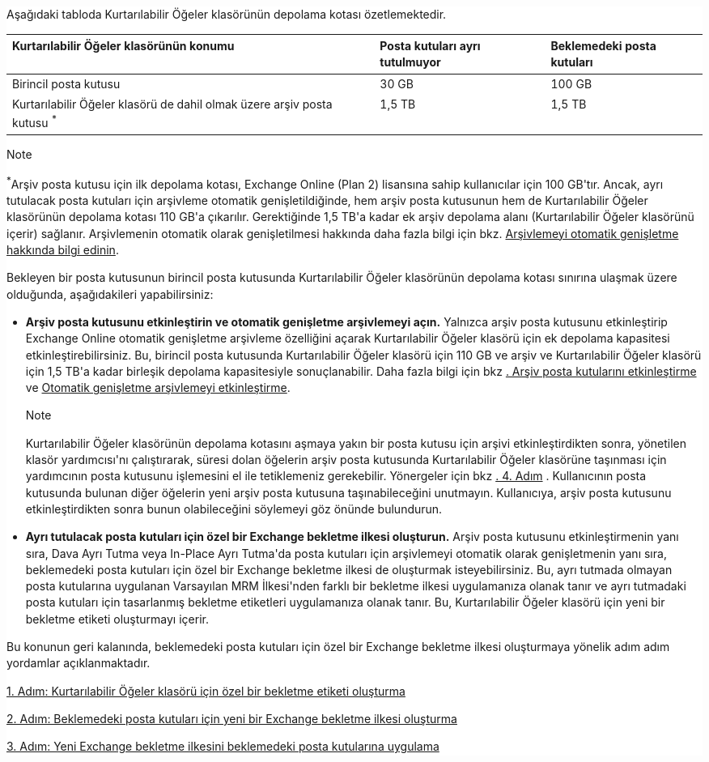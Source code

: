  Aşağıdaki tabloda Kurtarılabilir Öğeler klasörünün depolama kotası özetlemektedir.

| Kurtarılabilir Öğeler klasörünün konumu | Posta kutuları ayrı tutulmuyor | Beklemedeki posta kutuları |
|:-----|:-----|:-----|
|Birincil posta kutusu |30 GB |100 GB |
|Kurtarılabilir Öğeler klasörü de dahil olmak üzere arşiv posta kutusu <sup>\*</sup> |1,5 TB |1,5 TB |

> [!NOTE]
> <sup>\*</sup>Arşiv posta kutusu için ilk depolama kotası, Exchange Online (Plan 2) lisansına sahip kullanıcılar için 100 GB'tır. Ancak, ayrı tutulacak posta kutuları için arşivleme otomatik genişletildiğinde, hem arşiv posta kutusunun hem de Kurtarılabilir Öğeler klasörünün depolama kotası 110 GB'a çıkarılır. Gerektiğinde 1,5 TB'a kadar ek arşiv depolama alanı (Kurtarılabilir Öğeler klasörünü içerir) sağlanır. Arşivlemenin otomatik olarak genişletilmesi hakkında daha fazla bilgi için bkz. [Arşivlemeyi otomatik genişletme hakkında bilgi edinin](autoexpanding-archiving.md).

Bekleyen bir posta kutusunun birincil posta kutusunda Kurtarılabilir Öğeler klasörünün depolama kotası sınırına ulaşmak üzere olduğunda, aşağıdakileri yapabilirsiniz:

- **Arşiv posta kutusunu etkinleştirin ve otomatik genişletme arşivlemeyi açın.** Yalnızca arşiv posta kutusunu etkinleştirip Exchange Online otomatik genişletme arşivleme özelliğini açarak Kurtarılabilir Öğeler klasörü için ek depolama kapasitesi etkinleştirebilirsiniz. Bu, birincil posta kutusunda Kurtarılabilir Öğeler klasörü için 110 GB ve arşiv ve Kurtarılabilir Öğeler klasörü için 1,5 TB'a kadar birleşik depolama kapasitesiyle sonuçlanabilir. Daha fazla bilgi için bkz [. Arşiv posta kutularını etkinleştirme](enable-archive-mailboxes.md) ve [Otomatik genişletme arşivlemeyi etkinleştirme](enable-autoexpanding-archiving.md).

    > [!NOTE]
    > Kurtarılabilir Öğeler klasörünün depolama kotasını aşmaya yakın bir posta kutusu için arşivi etkinleştirdikten sonra, yönetilen klasör yardımcısı'nı çalıştırarak, süresi dolan öğelerin arşiv posta kutusunda Kurtarılabilir Öğeler klasörüne taşınması için yardımcının posta kutusunu işlemesini el ile tetiklemeniz gerekebilir. Yönergeler için bkz [. 4. Adım](#optional-step-4-run-the-managed-folder-assistant-to-apply-the-new-retention-settings) . Kullanıcının posta kutusunda bulunan diğer öğelerin yeni arşiv posta kutusuna taşınabileceğini unutmayın. Kullanıcıya, arşiv posta kutusunu etkinleştirdikten sonra bunun olabileceğini söylemeyi göz önünde bulundurun.

- **Ayrı tutulacak posta kutuları için özel bir Exchange bekletme ilkesi oluşturun.** Arşiv posta kutusunu etkinleştirmenin yanı sıra, Dava Ayrı Tutma veya In-Place Ayrı Tutma'da posta kutuları için arşivlemeyi otomatik olarak genişletmenin yanı sıra, beklemedeki posta kutuları için özel bir Exchange bekletme ilkesi de oluşturmak isteyebilirsiniz. Bu, ayrı tutmada olmayan posta kutularına uygulanan Varsayılan MRM İlkesi'nden farklı bir bekletme ilkesi uygulamanıza olanak tanır ve ayrı tutmadaki posta kutuları için tasarlanmış bekletme etiketleri uygulamanıza olanak tanır. Bu, Kurtarılabilir Öğeler klasörü için yeni bir bekletme etiketi oluşturmayı içerir.

Bu konunun geri kalanında, beklemedeki posta kutuları için özel bir Exchange bekletme ilkesi oluşturmaya yönelik adım adım yordamlar açıklanmaktadır.

[1. Adım: Kurtarılabilir Öğeler klasörü için özel bir bekletme etiketi oluşturma](#step-1-create-a-custom-retention-tag-for-the-recoverable-items-folder)

[2. Adım: Beklemedeki posta kutuları için yeni bir Exchange bekletme ilkesi oluşturma](#step-2-create-a-new-exchange-retention-policy-for-mailboxes-on-hold)

[3. Adım: Yeni Exchange bekletme ilkesini beklemedeki posta kutularına uygulama](#step-3-apply-the-new-exchange-retention-policy-to-mailboxes-on-hold)
